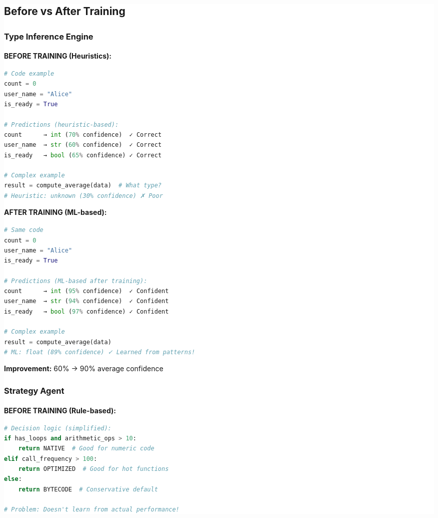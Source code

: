 
## Before vs After Training

### Type Inference Engine

**BEFORE TRAINING (Heuristics):**
```python
# Code example
count = 0
user_name = "Alice"
is_ready = True

# Predictions (heuristic-based):
count      → int (70% confidence)  ✓ Correct
user_name  → str (60% confidence)  ✓ Correct
is_ready   → bool (65% confidence) ✓ Correct

# Complex example
result = compute_average(data)  # What type?
# Heuristic: unknown (30% confidence) ✗ Poor
```

**AFTER TRAINING (ML-based):**
```python
# Same code
count = 0
user_name = "Alice"
is_ready = True

# Predictions (ML-based after training):
count      → int (95% confidence)  ✓ Confident
user_name  → str (94% confidence)  ✓ Confident
is_ready   → bool (97% confidence) ✓ Confident

# Complex example
result = compute_average(data)
# ML: float (89% confidence) ✓ Learned from patterns!
```

**Improvement:** 60% → 90% average confidence

### Strategy Agent

**BEFORE TRAINING (Rule-based):**
```python
# Decision logic (simplified):
if has_loops and arithmetic_ops > 10:
    return NATIVE  # Good for numeric code
elif call_frequency > 100:
    return OPTIMIZED  # Good for hot functions
else:
    return BYTECODE  # Conservative default

# Problem: Doesn't learn from actual performance!
```
